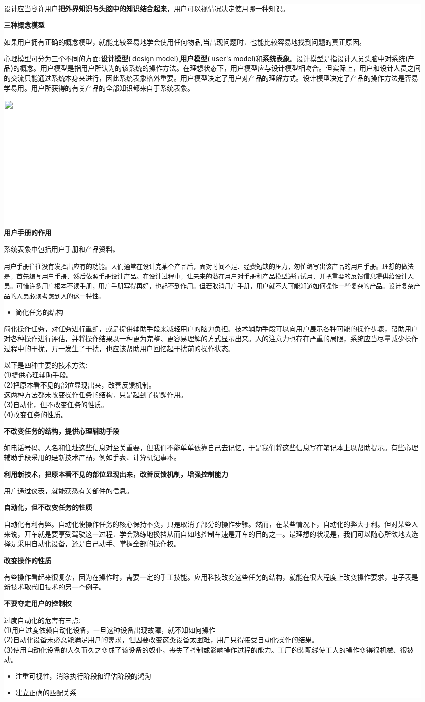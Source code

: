 设计应当容许用户**把外界知识与头脑中的知识结合起来**，用户可以视情况决定使用哪一种知识。

**三种概念模型**

如果用户拥有正确的概念模型，就能比较容易地学会使用任何物品,当出现问题时，也能比较容易地找到问题的真正原因。

心理模型可分为三个不同的方面:**设计模型**( design model),**用户模型**( user's model)和**系统表象**。设计模型是指设计人员头脑中对系统(产品)的概念。用户模型是指用户所认为的该系统的操作方法。在理想状态下，用户模型应与设计模型相吻合。但实际上，用户和设计人员之间的交流只能通过系统本身来进行，因此系统表象格外重要。用户模型决定了用户对产品的理解方式。设计模型决定了产品的操作方法是否易学易用。用户所获得的有关产品的全部知识都来自于系统表象。

<img src="https://i.loli.net/2020/04/28/PzKeBAoTnVJMSYc.png" width="300" height="250" align="center">


**用户手册的作用**

系统表象中包括用户手册和产品资料。

<font size="2">用户手册往往没有发挥出应有的功能。人们通常在设计完某个产品后，面对时间不足、经费短缺的压力，匆忙编写出该产品的用户手册。理想的做法是，首先编写用户手册，然后依照手册设计产品。在设计过程中，让未来的潜在用户对手册和产品模型进行试用，并把重要的反馈信息提供给设计人员。可惜许多用户根本不读手册，用户手册写得再好，也起不到作用。但若取消用户手册，用户就不大可能知道如何操作一些复杂的产品。设计复杂产品的人员必须考虑到人的这一特性。</font>

- 简化任务的结构

简化操作任务，对任务进行重组，或是提供辅助手段来减轻用户的脑力负担。技术辅助手段可以向用户展示各种可能的操作步骤，帮助用户对各种操作进行评估，并将操作结果以一种更为完整、更容易理解的方式显示出来。人的注意力也存在严重的局限，系统应当尽量减少操作过程中的干扰，万一发生了干扰，也应该帮助用户回忆起干扰前的操作状态。

以下是四种主要的技术方法:\
(1)提供心理辅助手段。\
(2)把原本看不见的部位显现出来，改善反馈机制。\
这两种方法都未改变操作任务的结构，只是起到了提醒作用。\
(3)自动化，但不改变任务的性质。\
(4)改变任务的性质。

**不改变任务的结构，提供心理辅助手段**

如电话号码、人名和住址这些信息对至关重要，但我们不能单单依靠自己去记忆，于是我们将这些信息写在笔记本上以帮助提示。有些心理辅助手段采用的是新技术产品，例如手表、计算机记事本。

**利用新技术，把原本看不见的部位显现出来，改善反馈机制，增强控制能力**

用户通过仪表，就能获悉有关部件的信息。

**自动化，但不改变任务的性质**

自动化有利有弊。自动化使操作任务的核心保持不变，只是取消了部分的操作步骤。然而，在某些情况下，自动化的弊大于利。但对某些人来说，开车就是要享受驾驶这一过程，学会熟练地换挡从而自如地控制车速是开车的目的之一。最理想的状况是，我们可以随心所欲地去选择是采用自动化设备，还是自己动手、掌握全部的操作权。

**改变操作的性质**

有些操作看起来很复杂，因为在操作时，需要一定的手工技能。应用科技改变这些任务的结构，就能在很大程度上改变操作要求，电子表是新技术取代旧技术的另一个例子。

**不要夺走用户的控制权**

过度自动化的危害有三点:\
(1)用户过度依赖自动化设备，一旦这种设备出现故障，就不知如何操作\
(2)自动化设备未必总能满足用户的需求，但因要改变这类设备太困难，用户只得接受自动化操作的结果。\
(3)使用自动化设备的人久而久之变成了该设备的奴仆，丧失了控制或影响操作过程的能力。工厂的装配线使工人的操作变得很机械、很被动。

- 注重可视性，消除执行阶段和评估阶段的鸿沟

- 建立正确的匹配关系
